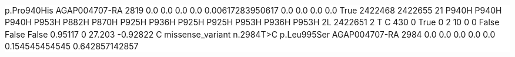 <td>p.Pro940His</td>
<td>AGAP004707-RA</td>
<td>2819</td>
<td>0.0</td>
<td>0.0</td>
<td>0.0</td>
<td>0.0</td>
<td>0.00617283950617</td>
<td>0.0</td>
<td>0.0</td>
<td>0.0</td>
<td>0.0</td>
<td>True</td>
<td style='text-align: right'>2422468</td>
<td style='text-align: right'>2422655</td>
<td>21</td>
<td>P940H</td>
<td>P940H</td>
<td>P940H</td>
<td>P953H</td>
<td>P882H</td>
<td>P870H</td>
<td>P925H</td>
<td>P936H</td>
<td>P925H</td>
<td>P925H</td>
<td>P953H</td>
<td>P936H</td>
<td>P953H</td>
</tr>
<tr style='background-color: green'>
<td>2L</td>
<td>2422651</td>
<td>2</td>
<td>T</td>
<td>C</td>
<td>430</td>
<td style='text-align: right'>0</td>
<td>True</td>
<td>0</td>
<td>2</td>
<td>10</td>
<td>0</td>
<td>0</td>
<td>False</td>
<td>False</td>
<td>False</td>
<td>0.95117</td>
<td>0</td>
<td>27.203</td>
<td>-0.92822</td>
<td>C</td>
<td>missense_variant</td>
<td>n.2984T>C</td>
<td>p.Leu995Ser</td>
<td>AGAP004707-RA</td>
<td>2984</td>
<td>0.0</td>
<td>0.0</td>
<td>0.0</td>
<td>0.0</td>
<td>0.0</td>
<td style='background-color: blue'>0.154545454545</td>
<td style='background-color: blue'>0.642857142857</td>